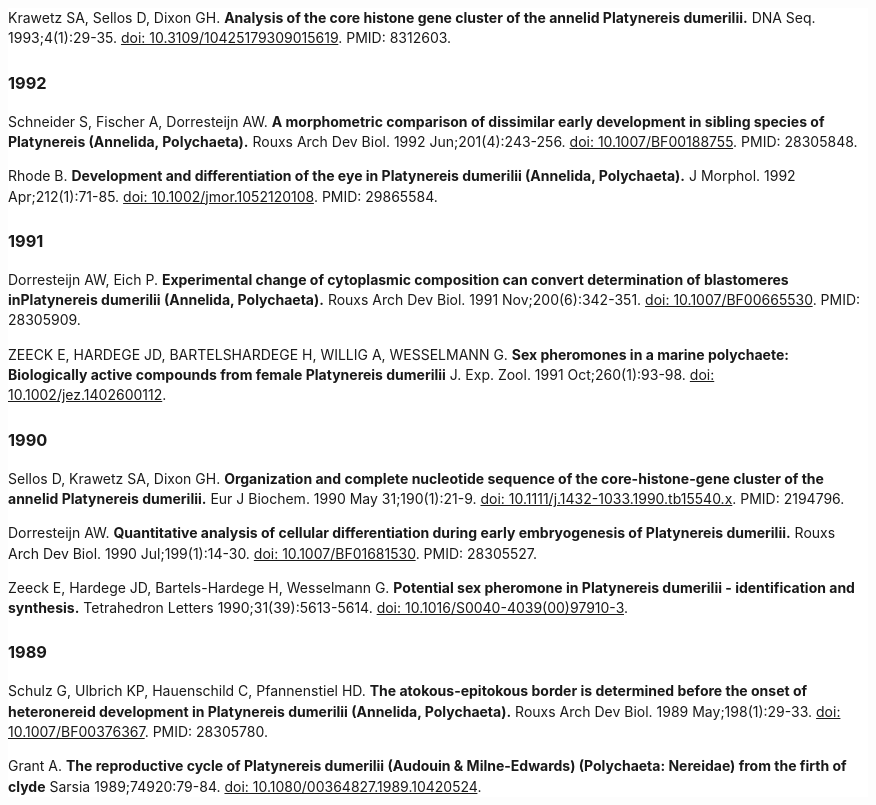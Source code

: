 Krawetz SA, Sellos D, Dixon GH. **Analysis of the core histone gene cluster of the annelid Platynereis dumerilii.** DNA Seq. 1993;4(1):29-35. [doi: 10.3109/10425179309015619](https://pubmed.ncbi.nlm.nih.gov/8312603/). PMID: 8312603.


### 1992

Schneider S, Fischer A, Dorresteijn AW. **A morphometric comparison of dissimilar early development in sibling species of Platynereis (Annelida, Polychaeta).** Rouxs Arch Dev Biol. 1992 Jun;201(4):243-256. [doi: 10.1007/BF00188755](https://link.springer.com/article/10.1007%2FBF00188755). PMID: 28305848.

Rhode B. **Development and differentiation of the eye in Platynereis dumerilii (Annelida, Polychaeta).** J Morphol. 1992 Apr;212(1):71-85. [doi: 10.1002/jmor.1052120108](https://pubmed.ncbi.nlm.nih.gov/29865584/). PMID: 29865584.


### 1991

Dorresteijn AW, Eich P. **Experimental change of cytoplasmic composition can convert determination of blastomeres inPlatynereis dumerilii (Annelida, Polychaeta).** Rouxs Arch Dev Biol. 1991 Nov;200(6):342-351. [doi: 10.1007/BF00665530](https://link.springer.com/article/10.1007/BF00665530). PMID: 28305909.

ZEECK E, HARDEGE JD, BARTELSHARDEGE H, WILLIG A, WESSELMANN G. **Sex pheromones in a marine polychaete: Biologically active compounds from female Platynereis dumerilii** J. Exp. Zool. 1991 Oct;260(1):93-98. [doi: 10.1002/jez.1402600112](https://onlinelibrary.wiley.com/doi/abs/10.1002/jez.1402600112).


### 1990

Sellos D, Krawetz SA, Dixon GH. **Organization and complete nucleotide sequence of the core-histone-gene cluster of the annelid Platynereis dumerilii.** Eur J Biochem. 1990 May 31;190(1):21-9. [doi: 10.1111/j.1432-1033.1990.tb15540.x](https://febs.onlinelibrary.wiley.com/doi/abs/10.1111/j.1432-1033.1990.tb15540.x). PMID: 2194796.

Dorresteijn AW. **Quantitative analysis of cellular differentiation during early embryogenesis of Platynereis dumerilii.** Rouxs Arch Dev Biol. 1990 Jul;199(1):14-30. [doi: 10.1007/BF01681530](https://pubmed.ncbi.nlm.nih.gov/28305527/). PMID: 28305527.

Zeeck E, Hardege JD, Bartels-Hardege H, Wesselmann G. **Potential sex pheromone in Platynereis dumerilii - identification and synthesis.** Tetrahedron Letters 1990;31(39):5613-5614. [doi: 10.1016/S0040-4039(00)97910-3](https://www.sciencedirect.com/science/article/pii/S0040403900979103).


### 1989

Schulz G, Ulbrich KP, Hauenschild C, Pfannenstiel HD. **The atokous-epitokous border is determined before the onset of heteronereid development in Platynereis dumerilii (Annelida, Polychaeta).** Rouxs Arch Dev Biol. 1989 May;198(1):29-33. [doi: 10.1007/BF00376367](https://pubmed.ncbi.nlm.nih.gov/28305780/). PMID: 28305780.

Grant A. **The reproductive cycle of Platynereis dumerilii (Audouin & Milne-Edwards) (Polychaeta: Nereidae) from the firth of clyde** Sarsia 1989;74920:79-84. [doi: 10.1080/00364827.1989.10420524](https://www.tandfonline.com/doi/abs/10.1080/00364827.1989.10420524).
